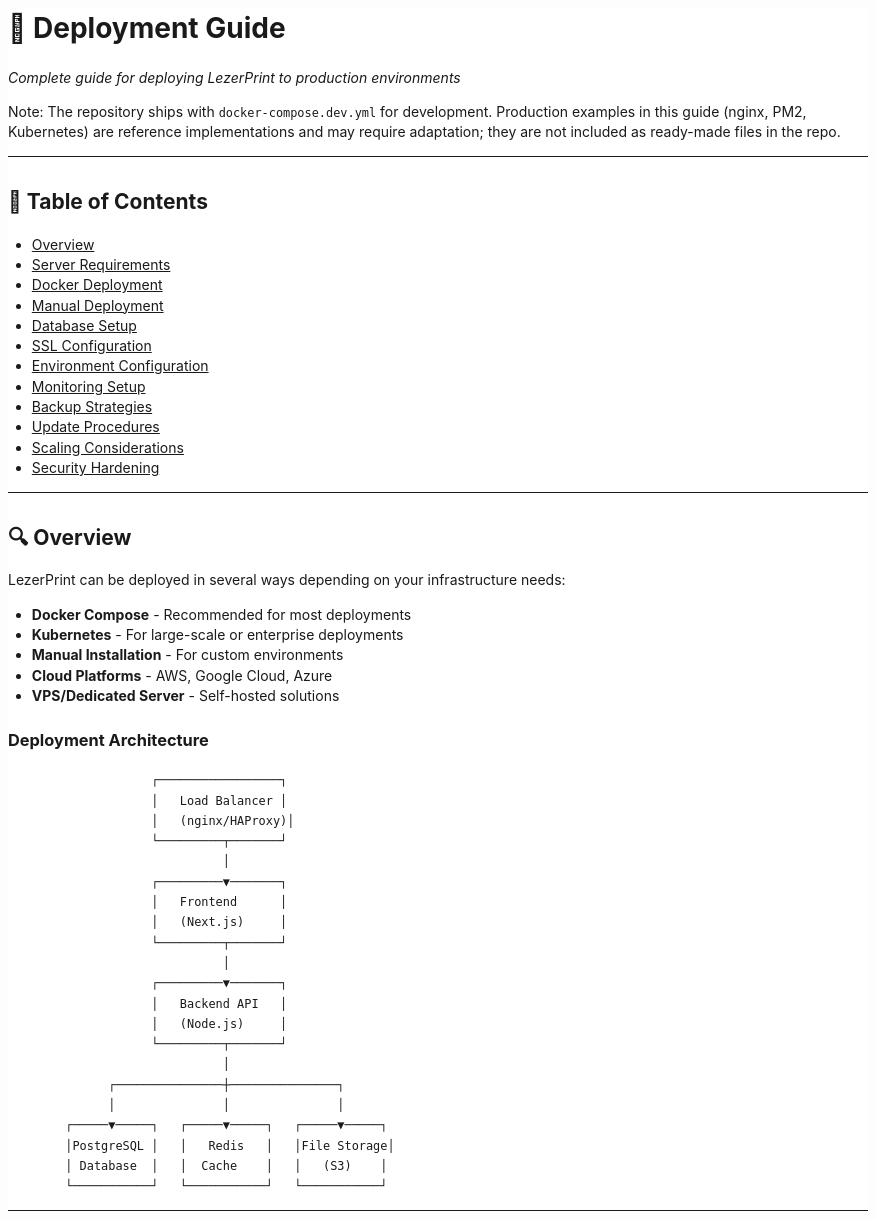 # 🚀 Deployment Guide

*Complete guide for deploying LezerPrint to production environments*

Note: The repository ships with `docker-compose.dev.yml` for development. Production examples in this guide (nginx, PM2, Kubernetes) are reference implementations and may require adaptation; they are not included as ready-made files in the repo.

---

## 📖 Table of Contents

- [Overview](#-overview)
- [Server Requirements](#-server-requirements)
- [Docker Deployment](#-docker-deployment)
- [Manual Deployment](#-manual-deployment)
- [Database Setup](#-database-setup)
- [SSL Configuration](#-ssl-configuration)
- [Environment Configuration](#-environment-configuration)
- [Monitoring Setup](#-monitoring-setup)
- [Backup Strategies](#-backup-strategies)
- [Update Procedures](#-update-procedures)
- [Scaling Considerations](#-scaling-considerations)
- [Security Hardening](#-security-hardening)

---

## 🔍 Overview

LezerPrint can be deployed in several ways depending on your infrastructure needs:

- **Docker Compose** - Recommended for most deployments
- **Kubernetes** - For large-scale or enterprise deployments
- **Manual Installation** - For custom environments
- **Cloud Platforms** - AWS, Google Cloud, Azure
- **VPS/Dedicated Server** - Self-hosted solutions

### Deployment Architecture

```
                    ┌─────────────────┐
                    │   Load Balancer │
                    │   (nginx/HAProxy)│
                    └─────────┬───────┘
                              │
                    ┌─────────▼───────┐
                    │   Frontend      │
                    │   (Next.js)     │
                    └─────────┬───────┘
                              │
                    ┌─────────▼───────┐
                    │   Backend API   │
                    │   (Node.js)     │
                    └─────────┬───────┘
                              │
              ┌───────────────┼───────────────┐
              │               │               │
        ┌─────▼─────┐   ┌─────▼─────┐   ┌─────▼─────┐
        │PostgreSQL │   │   Redis   │   │File Storage│
        │ Database  │   │  Cache    │   │   (S3)    │
        └───────────┘   └───────────┘   └───────────┘
```

---
